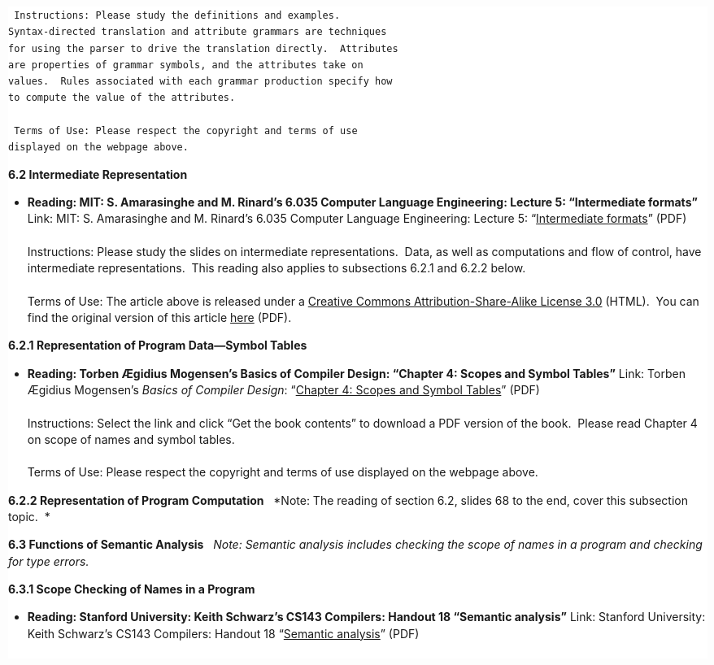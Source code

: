      Instructions: Please study the definitions and examples. 
    Syntax-directed translation and attribute grammars are techniques
    for using the parser to drive the translation directly.  Attributes
    are properties of grammar symbols, and the attributes take on
    values.  Rules associated with each grammar production specify how
    to compute the value of the attributes.   
        
     Terms of Use: Please respect the copyright and terms of use
    displayed on the webpage above.

**6.2 Intermediate Representation** <span id="6.2"></span> 
-   **Reading: MIT: S. Amarasinghe and M. Rinard’s 6.035 Computer
    Language Engineering: Lecture 5: “Intermediate formats”**
    Link: MIT: S. Amarasinghe and M. Rinard’s 6.035 Computer Language
    Engineering: Lecture 5: “[Intermediate
    formats](http://www.saylor.org/site/wp-content/uploads/2012/01/CS304-6.2-INTERMEDIATEFORMATS.pdf)”
    (PDF)  
        
     Instructions: Please study the slides on intermediate
    representations.  Data, as well as computations and flow of control,
    have intermediate representations.  This reading also applies to
    subsections 6.2.1 and 6.2.2 below.  
        
     Terms of Use: The article above is released under a [Creative
    Commons Attribution-Share-Alike License
    3.0](http://creativecommons.org/licenses/by-sa/3.0/) (HTML).  You
    can find the original version of this
    article [here](http://ocw.mit.edu/courses/electrical-engineering-and-computer-science/6-035-computer-language-engineering-spring-2010/lecture-notes/) (PDF).

**6.2.1 Representation of Program Data—Symbol Tables** <span
id="6.2.1"></span> 
-   **Reading: Torben Ægidius Mogensen’s Basics of Compiler Design:
    “Chapter 4: Scopes and Symbol Tables”**
    Link: Torben Ægidius Mogensen’s *Basics of Compiler Design*:
    “[Chapter 4: Scopes and Symbol
    Tables](http://www.diku.dk/hjemmesider/ansatte/torbenm/Basics/)”
    (PDF)  
        
     Instructions: Select the link and click “Get the book contents” to
    download a PDF version of the book.  Please read Chapter 4 on scope
    of names and symbol tables.  
        
     Terms of Use: Please respect the copyright and terms of use
    displayed on the webpage above.

**6.2.2 Representation of Program Computation** <span
id="6.2.2"></span> 
*Note: The reading of section 6.2, slides 68 to the end, cover this
subsection topic.  *

**6.3 Functions of Semantic Analysis** <span id="6.3"></span> 
*Note: Semantic analysis includes checking the scope of names in a
program and checking for type errors.*

**6.3.1 Scope Checking of Names in a Program** <span id="6.3.1"></span> 
-   **Reading: Stanford University: Keith Schwarz’s CS143 Compilers:
    Handout 18 “Semantic analysis”**
    Link: Stanford University: Keith Schwarz’s CS143 Compilers: Handout
    18 “[Semantic
    analysis](http://www.keithschwarz.com/cs143/WWW/sum2011/)” (PDF)  
        